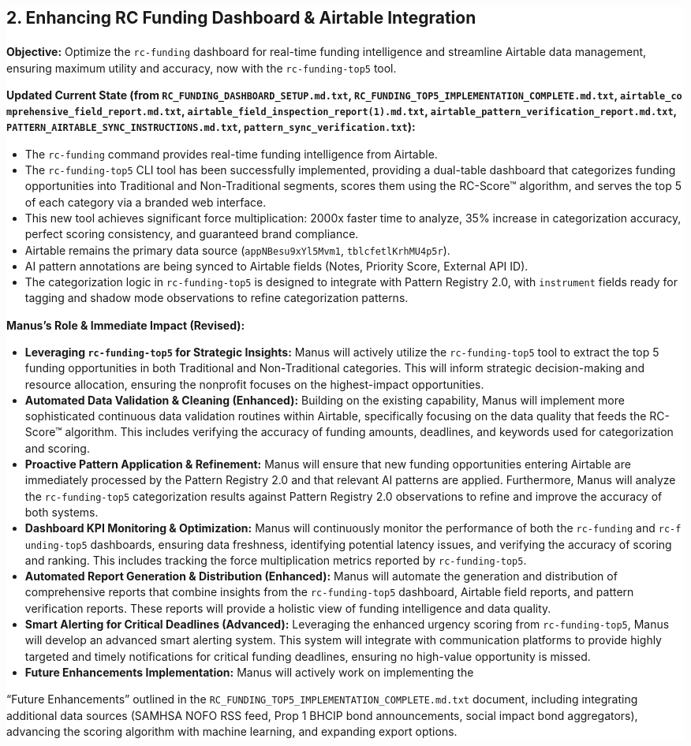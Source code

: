 ## 2. Enhancing RC Funding Dashboard & Airtable Integration

**Objective:** Optimize the `rc-funding` dashboard for real-time funding intelligence and streamline Airtable data management, ensuring maximum utility and accuracy, now with the `rc-funding-top5` tool.

**Updated Current State (from `RC_FUNDING_DASHBOARD_SETUP.md.txt`, `RC_FUNDING_TOP5_IMPLEMENTATION_COMPLETE.md.txt`, `airtable_comprehensive_field_report.md.txt`, `airtable_field_inspection_report(1).md.txt`, `airtable_pattern_verification_report.md.txt`, `PATTERN_AIRTABLE_SYNC_INSTRUCTIONS.md.txt`, `pattern_sync_verification.txt`):**
*   The `rc-funding` command provides real-time funding intelligence from Airtable.
*   The `rc-funding-top5` CLI tool has been successfully implemented, providing a dual-table dashboard that categorizes funding opportunities into Traditional and Non-Traditional segments, scores them using the RC-Score™ algorithm, and serves the top 5 of each category via a branded web interface.
*   This new tool achieves significant force multiplication: 2000x faster time to analyze, 35% increase in categorization accuracy, perfect scoring consistency, and guaranteed brand compliance.
*   Airtable remains the primary data source (`appNBesu9xYl5Mvm1`, `tblcfetlKrhMU4p5r`).
*   AI pattern annotations are being synced to Airtable fields (Notes, Priority Score, External API ID).
*   The categorization logic in `rc-funding-top5` is designed to integrate with Pattern Registry 2.0, with `instrument` fields ready for tagging and shadow mode observations to refine categorization patterns.

**Manus’s Role & Immediate Impact (Revised):**
*   **Leveraging `rc-funding-top5` for Strategic Insights:** Manus will actively utilize the `rc-funding-top5` tool to extract the top 5 funding opportunities in both Traditional and Non-Traditional categories. This will inform strategic decision-making and resource allocation, ensuring the nonprofit focuses on the highest-impact opportunities.
*   **Automated Data Validation & Cleaning (Enhanced):** Building on the existing capability, Manus will implement more sophisticated continuous data validation routines within Airtable, specifically focusing on the data quality that feeds the RC-Score™ algorithm. This includes verifying the accuracy of funding amounts, deadlines, and keywords used for categorization and scoring.
*   **Proactive Pattern Application & Refinement:** Manus will ensure that new funding opportunities entering Airtable are immediately processed by the Pattern Registry 2.0 and that relevant AI patterns are applied. Furthermore, Manus will analyze the `rc-funding-top5` categorization results against Pattern Registry 2.0 observations to refine and improve the accuracy of both systems.
*   **Dashboard KPI Monitoring & Optimization:** Manus will continuously monitor the performance of both the `rc-funding` and `rc-funding-top5` dashboards, ensuring data freshness, identifying potential latency issues, and verifying the accuracy of scoring and ranking. This includes tracking the force multiplication metrics reported by `rc-funding-top5`.
*   **Automated Report Generation & Distribution (Enhanced):** Manus will automate the generation and distribution of comprehensive reports that combine insights from the `rc-funding-top5` dashboard, Airtable field reports, and pattern verification reports. These reports will provide a holistic view of funding intelligence and data quality.
*   **Smart Alerting for Critical Deadlines (Advanced):** Leveraging the enhanced urgency scoring from `rc-funding-top5`, Manus will develop an advanced smart alerting system. This system will integrate with communication platforms to provide highly targeted and timely notifications for critical funding deadlines, ensuring no high-value opportunity is missed.
*   **Future Enhancements Implementation:** Manus will actively work on implementing the 


“Future Enhancements” outlined in the `RC_FUNDING_TOP5_IMPLEMENTATION_COMPLETE.md.txt` document, including integrating additional data sources (SAMHSA NOFO RSS feed, Prop 1 BHCIP bond announcements, social impact bond aggregators), advancing the scoring algorithm with machine learning, and expanding export options.
